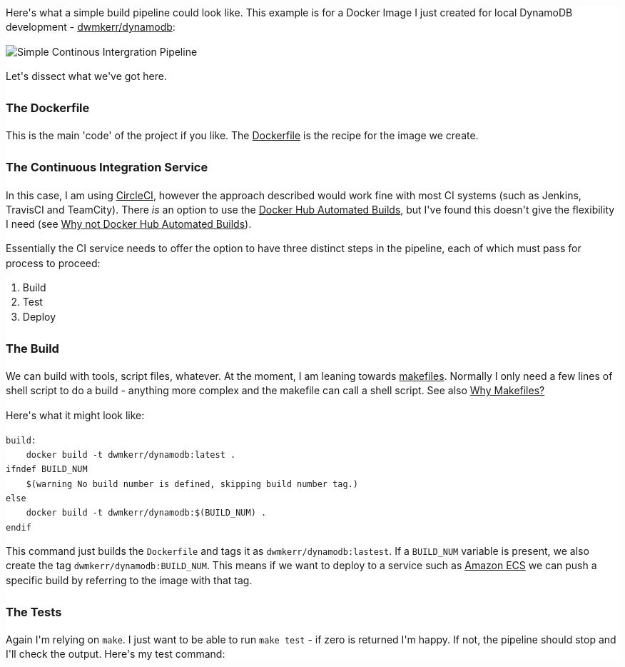 Here's what a simple build pipeline could look like. This example is for a Docker Image I just created for local DynamoDB development - [dwmkerr/dynamodb](github.com/dwmkerr/docker-dynamodb):

![Simple Continous Intergration Pipeline](/images/2016/11/Simple-Docker-Image-CI.png)

Let's dissect what we've got here.

### The Dockerfile

This is the main 'code' of the project if you like. The [Dockerfile](https://github.com/dwmkerr/docker-dynamodb/blob/master/Dockerfile) is the recipe for the image we create.

### The Continuous Integration Service

In this case, I am using [CircleCI](https://circleci.com/), however the approach described would work fine with most CI systems (such as Jenkins, TravisCI and TeamCity). There *is* an option to use the [Docker Hub Automated Builds](https://docs.docker.com/docker-hub/builds/), but I've found this doesn't give the flexibility I need (see [Why not Docker Hub Automated Builds](#appendix1whynotdockerhubautomatedbuilds)).

Essentially the CI service needs to offer the option to have three distinct steps in the pipeline, each of which must pass for process to proceed:

1. Build
2. Test
3. Deploy

### The Build

We can build with tools, script files, whatever. At the moment, I am leaning towards [makefiles](https://www.gnu.org/software/make/). Normally I only need a few lines of shell script to do a build - anything more complex and the makefile can call a shell script. See also [Why Makefiles?](#appendix2whymakefiles)

Here's what it might look like:

```
build:
	docker build -t dwmkerr/dynamodb:latest .
ifndef BUILD_NUM
	$(warning No build number is defined, skipping build number tag.)
else
	docker build -t dwmkerr/dynamodb:$(BUILD_NUM) .	
endif
```

This command just builds the `Dockerfile` and tags it as `dwmkerr/dynamodb:lastest`. If a `BUILD_NUM` variable is present, we also create the tag  `dwmkerr/dynamodb:BUILD_NUM`. This means if we want to deploy to a service such as [Amazon ECS](https://aws.amazon.com/ecs/) we can push a specific build by referring to the image with that tag.

### The Tests

Again I'm relying on `make`. I just want to be able to run `make test` - if zero is returned I'm happy. If not, the pipeline should stop and I'll check the output. Here's my test command:
